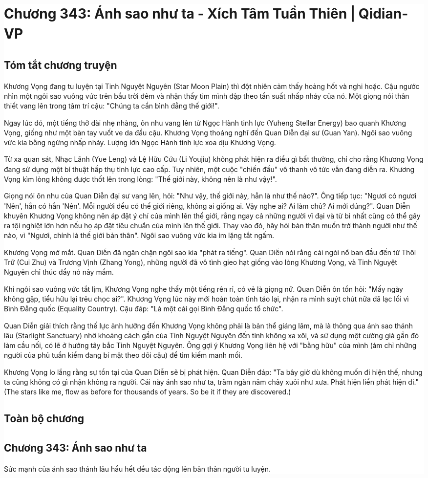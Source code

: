 # Chương 343: Ánh sao như ta - Xích Tâm Tuần Thiên | Qidian-VP

## Tóm tắt chương truyện

Khương Vọng đang tu luyện tại Tinh Nguyệt Nguyên (Star Moon Plain) thì đột nhiên cảm thấy hoảng hốt và nghi hoặc. Cậu ngước nhìn một ngôi sao vuông vức trên bầu trời đêm và nhận thấy tim mình đập theo tần suất nhấp nháy của nó. Một giọng nói thân thiết vang lên trong tâm trí cậu: "Chúng ta cần bình đẳng thế giới!".

Ngay lúc đó, một tiếng thở dài nhẹ nhàng, ôn nhu vang lên từ Ngọc Hành tinh lực (Yuheng Stellar Energy) bao quanh Khương Vọng, giống như một bàn tay vuốt ve da đầu cậu. Khương Vọng thoáng nghĩ đến Quan Diễn đại sư (Guan Yan). Ngôi sao vuông vức kia bỗng ngừng nhấp nháy. Lượng lớn Ngọc Hành tinh lực xoa dịu Khương Vọng.

Từ xa quan sát, Nhạc Lãnh (Yue Leng) và Lệ Hữu Cứu (Li Youjiu) không phát hiện ra điều gì bất thường, chỉ cho rằng Khương Vọng đang sử dụng một bí thuật hấp thụ tinh lực cao cấp. Tuy nhiên, một cuộc "chiến đấu" vô thanh vô tức vẫn đang diễn ra. Khương Vọng kìm lòng không được thốt lên trong lòng: "Thế giới này, không nên là như vậy!".

Giọng nói ôn nhu của Quan Diễn đại sư vang lên, hỏi: "Như vậy, thế giới này, hẳn là như thế nào?". Ông tiếp tục: "Ngươi có ngươi 'Nên', hắn có hắn 'Nên'. Mỗi người đều có thế giới riêng, không ai giống ai. Vậy nghe ai? Ai làm chủ? Ai mới đúng?". Quan Diễn khuyên Khương Vọng không nên áp đặt ý chí của mình lên thế giới, rằng ngay cả những người vĩ đại và từ bi nhất cũng có thể gây ra tội nghiệt lớn hơn nếu họ áp đặt tiêu chuẩn của mình lên thế giới. Thay vào đó, hãy hỏi bản thân muốn trở thành người như thế nào, vì "Ngươi, chính là thế giới bản thân". Ngôi sao vuông vức kia im lặng tắt ngấm.

Khương Vọng mở mắt. Quan Diễn đã ngăn chặn ngôi sao kia "phát ra tiếng". Quan Diễn nói rằng cái ngòi nổ ban đầu đến từ Thôi Trữ (Cui Zhu) và Trương Vịnh (Zhang Yong), những người đã vô tình gieo hạt giống vào lòng Khương Vọng, và Tinh Nguyệt Nguyên chỉ thúc đẩy nó nảy mầm.

Khi ngôi sao vuông vức tắt lịm, Khương Vọng nghe thấy một tiếng rên rỉ, có vẻ là giọng nữ. Quan Diễn ôn tồn hỏi: "Mấy ngày không gặp, tiểu hữu lại trêu chọc ai?". Khương Vọng lúc này mới hoàn toàn tỉnh táo lại, nhận ra mình suýt chút nữa đã lạc lối vì Bình Đẳng quốc (Equality Country). Cậu đáp: "Là một cái gọi Bình Đẳng quốc tổ chức".

Quan Diễn giải thích rằng thế lực ảnh hưởng đến Khương Vọng không phải là bản thể giáng lâm, mà là thông qua ánh sao thánh lâu (Starlight Sanctuary) nhờ khoảng cách gần của Tinh Nguyệt Nguyên đến tinh không xa xôi, và sử dụng một cường giả gần đó làm cầu nối, có lẽ ở hướng tây bắc Tinh Nguyệt Nguyên. Ông gợi ý Khương Vọng liên hệ với "bằng hữu" của mình (ám chỉ những người của phủ tuần kiểm đang bí mật theo dõi cậu) để tìm kiếm manh mối.

Khương Vọng lo lắng rằng sự tồn tại của Quan Diễn sẽ bị phát hiện. Quan Diễn đáp: "Ta bây giờ dù không muốn đi hiện thế, nhưng ta cũng không có gì nhận không ra người. Cái này ánh sao như ta, trăm ngàn năm chảy xuôi như xưa. Phát hiện liền phát hiện đi." (The stars like me, flow as before for thousands of years. So be it if they are discovered.)

## Toàn bộ chương

## Chương 343: Ánh sao như ta

Sức mạnh của ánh sao thánh lâu hầu hết đều tác động lên bản thân người tu luyện.
